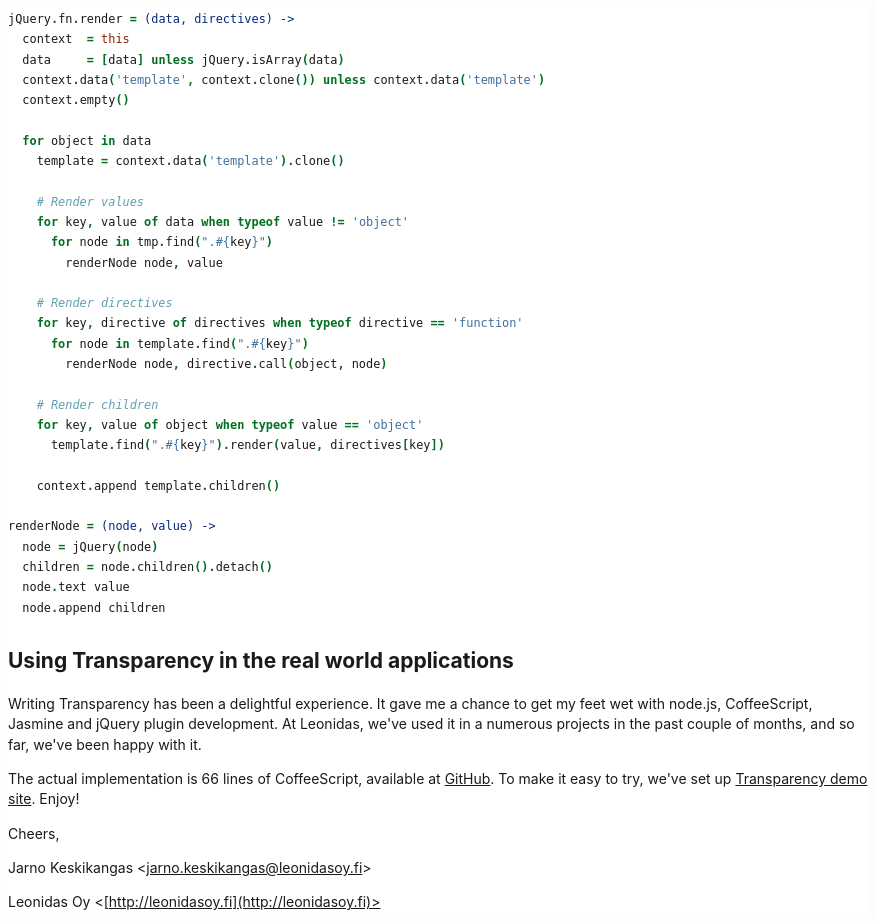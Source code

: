 ```coffeescript
jQuery.fn.render = (data, directives) ->
  context  = this
  data     = [data] unless jQuery.isArray(data)
  context.data('template', context.clone()) unless context.data('template')
  context.empty()

  for object in data
    template = context.data('template').clone()

    # Render values
    for key, value of data when typeof value != 'object'
      for node in tmp.find(".#{key}")
        renderNode node, value

    # Render directives
    for key, directive of directives when typeof directive == 'function'
      for node in template.find(".#{key}")
        renderNode node, directive.call(object, node)

    # Render children
    for key, value of object when typeof value == 'object'
      template.find(".#{key}").render(value, directives[key])

    context.append template.children()

renderNode = (node, value) ->
  node = jQuery(node)
  children = node.children().detach()
  node.text value
  node.append children
```

## Using Transparency in the real world applications

Writing Transparency has been a delightful experience. It gave me a chance to get my feet wet with node.js, 
CoffeeScript, Jasmine and jQuery plugin development. At Leonidas, we've used it in a numerous projects in the past 
couple of months, and so far, we've been happy with it.

The actual implementation is 66 lines of CoffeeScript, available at [GitHub][5]. To make it easy to 
try, we've set up [Transparency demo site][4]. Enjoy!

Cheers,

Jarno Keskikangas <[jarno.keskikangas@leonidasoy.fi](mailto://jarno.keskikangas@leonidasoy.fi)>

Leonidas Oy <[http://leonidasoy.fi](http://leonidasoy.fi)>


[1]: http://en.wikipedia.org/wiki/Single-page_application
[2]: http://handlebarsjs.com/
[3]: http://mustache.github.com/
[4]: http://leonidas.github.com/transparency
[5]: http://github.com/leonidas/transparency